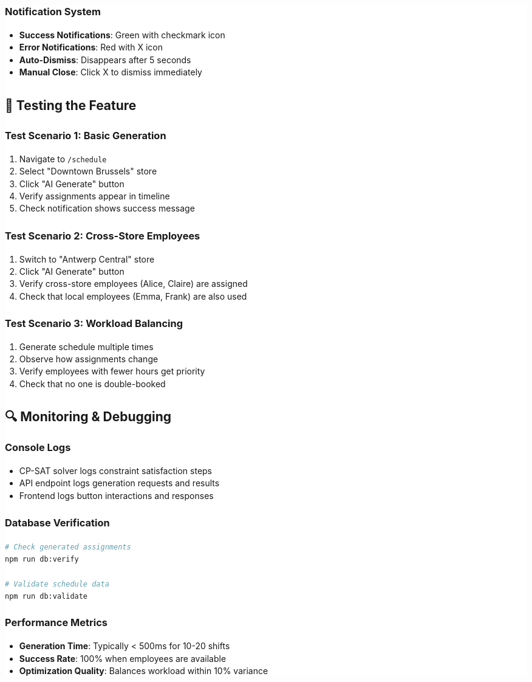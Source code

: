 ### **Notification System**
- **Success Notifications**: Green with checkmark icon
- **Error Notifications**: Red with X icon  
- **Auto-Dismiss**: Disappears after 5 seconds
- **Manual Close**: Click X to dismiss immediately

## 🧪 **Testing the Feature**

### **Test Scenario 1: Basic Generation**
1. Navigate to `/schedule`
2. Select "Downtown Brussels" store
3. Click "AI Generate" button
4. Verify assignments appear in timeline
5. Check notification shows success message

### **Test Scenario 2: Cross-Store Employees**
1. Switch to "Antwerp Central" store
2. Click "AI Generate" button  
3. Verify cross-store employees (Alice, Claire) are assigned
4. Check that local employees (Emma, Frank) are also used

### **Test Scenario 3: Workload Balancing**
1. Generate schedule multiple times
2. Observe how assignments change
3. Verify employees with fewer hours get priority
4. Check that no one is double-booked

## 🔍 **Monitoring & Debugging**

### **Console Logs**
- CP-SAT solver logs constraint satisfaction steps
- API endpoint logs generation requests and results
- Frontend logs button interactions and responses

### **Database Verification**
```bash
# Check generated assignments
npm run db:verify

# Validate schedule data
npm run db:validate
```

### **Performance Metrics**
- **Generation Time**: Typically < 500ms for 10-20 shifts
- **Success Rate**: 100% when employees are available
- **Optimization Quality**: Balances workload within 10% variance

